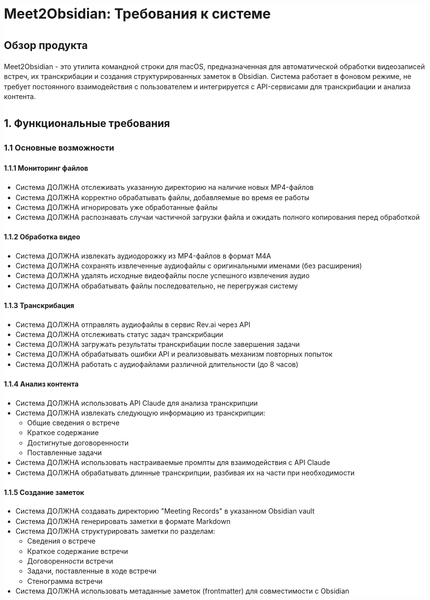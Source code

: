 # Meet2Obsidian: Требования к системе

## Обзор продукта

Meet2Obsidian - это утилита командной строки для macOS, предназначенная для автоматической обработки видеозаписей встреч, их транскрибации и создания структурированных заметок в Obsidian. Система работает в фоновом режиме, не требует постоянного взаимодействия с пользователем и интегрируется с API-сервисами для транскрибации и анализа контента.

## 1. Функциональные требования

### 1.1 Основные возможности

#### 1.1.1 Мониторинг файлов
- Система ДОЛЖНА отслеживать указанную директорию на наличие новых MP4-файлов
- Система ДОЛЖНА корректно обрабатывать файлы, добавляемые во время ее работы
- Система ДОЛЖНА игнорировать уже обработанные файлы
- Система ДОЛЖНА распознавать случаи частичной загрузки файла и ожидать полного копирования перед обработкой

#### 1.1.2 Обработка видео
- Система ДОЛЖНА извлекать аудиодорожку из MP4-файлов в формат M4A
- Система ДОЛЖНА сохранять извлеченные аудиофайлы с оригинальными именами (без расширения)
- Система ДОЛЖНА удалять исходные видеофайлы после успешного извлечения аудио
- Система ДОЛЖНА обрабатывать файлы последовательно, не перегружая систему

#### 1.1.3 Транскрибация
- Система ДОЛЖНА отправлять аудиофайлы в сервис Rev.ai через API
- Система ДОЛЖНА отслеживать статус задач транскрибации
- Система ДОЛЖНА загружать результаты транскрибации после завершения задачи
- Система ДОЛЖНА обрабатывать ошибки API и реализовывать механизм повторных попыток
- Система ДОЛЖНА работать с аудиофайлами различной длительности (до 8 часов)

#### 1.1.4 Анализ контента
- Система ДОЛЖНА использовать API Claude для анализа транскрипции
- Система ДОЛЖНА извлекать следующую информацию из транскрипции:
  - Общие сведения о встрече
  - Краткое содержание
  - Достигнутые договоренности
  - Поставленные задачи
- Система ДОЛЖНА использовать настраиваемые промпты для взаимодействия с API Claude
- Система ДОЛЖНА обрабатывать длинные транскрипции, разбивая их на части при необходимости

#### 1.1.5 Создание заметок
- Система ДОЛЖНА создавать директорию "Meeting Records" в указанном Obsidian vault
- Система ДОЛЖНА генерировать заметки в формате Markdown
- Система ДОЛЖНА структурировать заметки по разделам:
  - Сведения о встрече
  - Краткое содержание встречи
  - Договоренности встречи
  - Задачи, поставленные в ходе встречи
  - Стенограмма встречи
- Система ДОЛЖНА использовать метаданные заметок (frontmatter) для совместимости с Obsidian

